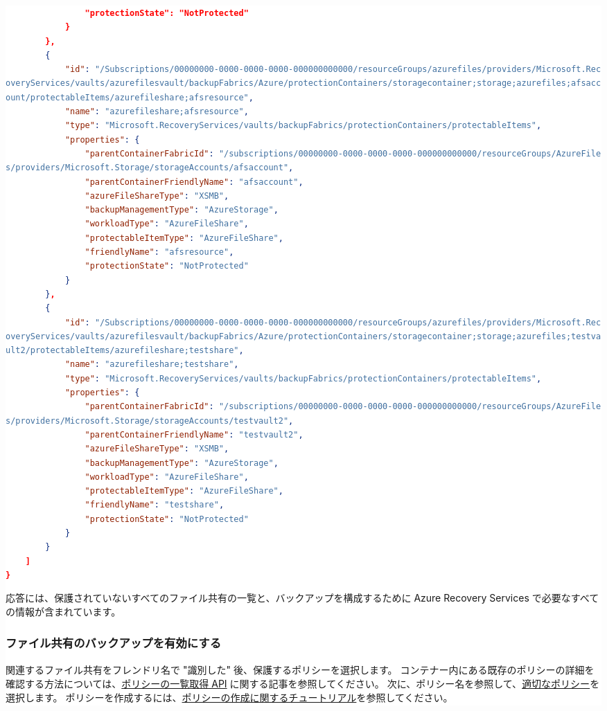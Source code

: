 ```json
                "protectionState": "NotProtected"
            }
        },
        {
            "id": "/Subscriptions/00000000-0000-0000-0000-000000000000/resourceGroups/azurefiles/providers/Microsoft.RecoveryServices/vaults/azurefilesvault/backupFabrics/Azure/protectionContainers/storagecontainer;storage;azurefiles;afsaccount/protectableItems/azurefileshare;afsresource",
            "name": "azurefileshare;afsresource",
            "type": "Microsoft.RecoveryServices/vaults/backupFabrics/protectionContainers/protectableItems",
            "properties": {
                "parentContainerFabricId": "/subscriptions/00000000-0000-0000-0000-000000000000/resourceGroups/AzureFiles/providers/Microsoft.Storage/storageAccounts/afsaccount",
                "parentContainerFriendlyName": "afsaccount",
                "azureFileShareType": "XSMB",
                "backupManagementType": "AzureStorage",
                "workloadType": "AzureFileShare",
                "protectableItemType": "AzureFileShare",
                "friendlyName": "afsresource",
                "protectionState": "NotProtected"
            }
        },
        {
            "id": "/Subscriptions/00000000-0000-0000-0000-000000000000/resourceGroups/azurefiles/providers/Microsoft.RecoveryServices/vaults/azurefilesvault/backupFabrics/Azure/protectionContainers/storagecontainer;storage;azurefiles;testvault2/protectableItems/azurefileshare;testshare",
            "name": "azurefileshare;testshare",
            "type": "Microsoft.RecoveryServices/vaults/backupFabrics/protectionContainers/protectableItems",
            "properties": {
                "parentContainerFabricId": "/subscriptions/00000000-0000-0000-0000-000000000000/resourceGroups/AzureFiles/providers/Microsoft.Storage/storageAccounts/testvault2",
                "parentContainerFriendlyName": "testvault2",
                "azureFileShareType": "XSMB",
                "backupManagementType": "AzureStorage",
                "workloadType": "AzureFileShare",
                "protectableItemType": "AzureFileShare",
                "friendlyName": "testshare",
                "protectionState": "NotProtected"
            }
        }
    ]
}
```

応答には、保護されていないすべてのファイル共有の一覧と、バックアップを構成するために Azure Recovery Services で必要なすべての情報が含まれています。

### <a name="enable-backup-for-the-file-share"></a>ファイル共有のバックアップを有効にする

関連するファイル共有をフレンドリ名で "識別した" 後、保護するポリシーを選択します。 コンテナー内にある既存のポリシーの詳細を確認する方法については、[ポリシーの一覧取得 API](/rest/api/backup/backup-policies/list) に関する記事を参照してください。 次に、ポリシー名を参照して、[適切なポリシー](/rest/api/backup/protection-policies/get)を選択します。 ポリシーを作成するには、[ポリシーの作成に関するチュートリアル](./backup-azure-arm-userestapi-createorupdatepolicy.md)を参照してください。
